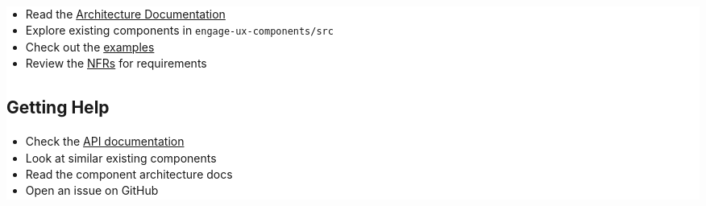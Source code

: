 - Read the [Architecture Documentation](../design/architecture/README.md)
- Explore existing components in `engage-ux-components/src`
- Check out the [examples](../../engage-ux-components/examples)
- Review the [NFRs](../design/architecture/NFRs.md) for requirements

## Getting Help

- Check the [API documentation](https://docs.rs/engage-ux)
- Look at similar existing components
- Read the component architecture docs
- Open an issue on GitHub
